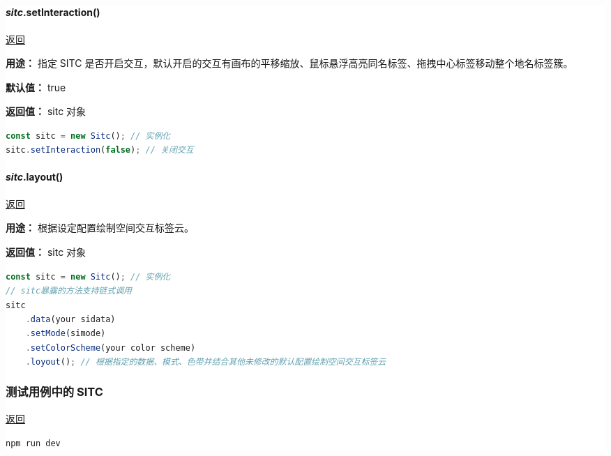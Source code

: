 #### _sitc_.setInteraction()

[返回](#top)

**用途：** 指定 SITC 是否开启交互，默认开启的交互有画布的平移缩放、鼠标悬浮高亮同名标签、拖拽中心标签移动整个地名标签簇。

**默认值：** true

**返回值：** sitc 对象

```js
const sitc = new Sitc(); // 实例化
sitc.setInteraction(false); // 关闭交互
```

<a id="layout"><a>

#### _sitc_.layout()

[返回](#top)

**用途：** 根据设定配置绘制空间交互标签云。

**返回值：** sitc 对象

```js
const sitc = new Sitc(); // 实例化
// sitc暴露的方法支持链式调用
sitc
	.data(your sidata)
	.setMode(simode)
	.setColorScheme(your color scheme)
	.loyout(); // 根据指定的数据、模式、色带并结合其他未修改的默认配置绘制空间交互标签云
```

<a id="finsh"><a>

### 测试用例中的 SITC

[返回](#top)

```she
npm run dev
```
